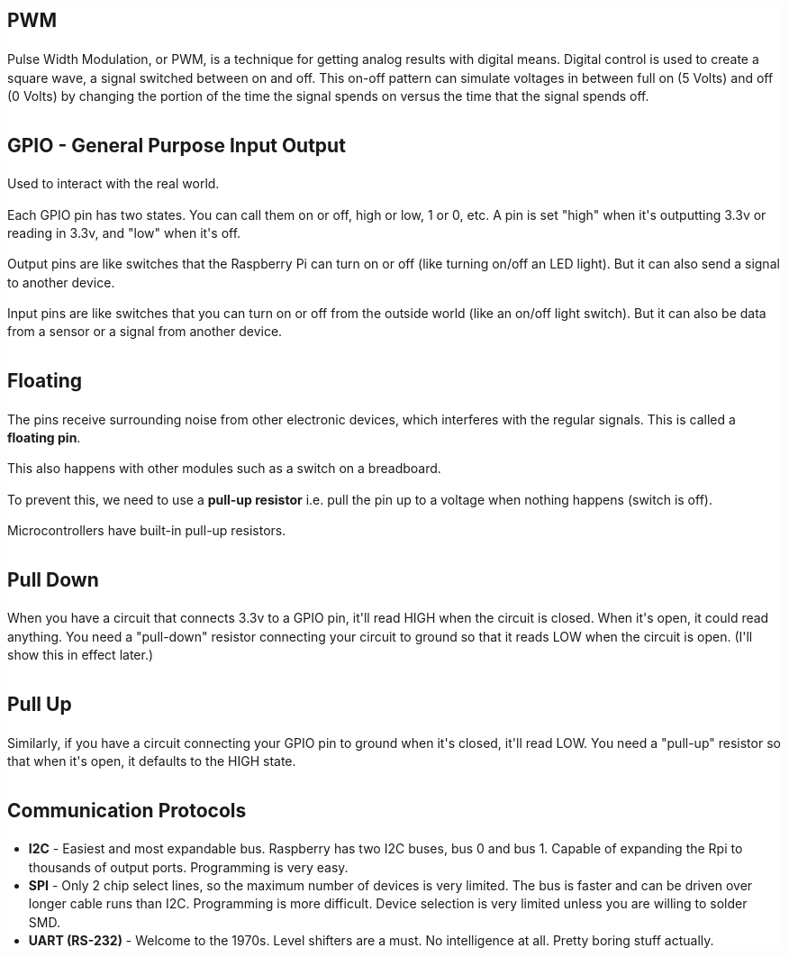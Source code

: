 ## PWM

Pulse Width Modulation, or PWM, is a technique for getting analog results with digital means. Digital control is used to create a square wave, a signal switched between on and off. This on-off pattern can simulate voltages in between full on (5 Volts) and off (0 Volts) by changing the portion of the time the signal spends on versus the time that the signal spends off.

## GPIO - General Purpose Input Output

Used to interact with the real world.

Each GPIO pin has two states. You can call them on or off, high or low, 1 or 0, etc. A pin is set "high" when it's outputting 3.3v or reading in 3.3v, and "low" when it's off.

Output pins are like switches that the Raspberry Pi can turn on or off (like turning on/off an LED light). But it can also send a signal to another device.

Input pins are like switches that you can turn on or off from the outside world (like an on/off light switch). But it can also be data from a sensor or a signal from another device.

## Floating

The pins receive surrounding noise from other electronic devices, which interferes with the regular signals. This is called a **floating pin**.

This also happens with other modules such as a switch on a breadboard.

To prevent this, we need to use a **pull-up resistor** i.e. pull the pin up to a voltage when nothing happens (switch is off).

Microcontrollers have built-in pull-up resistors.

## Pull Down

When you have a circuit that connects 3.3v to a GPIO pin, it'll read HIGH when the circuit is closed. When it's open, it could read anything. You need a "pull-down" resistor connecting your circuit to ground so that it reads LOW when the circuit is open. (I'll show this in effect later.)

## Pull Up

Similarly, if you have a circuit connecting your GPIO pin to ground when it's closed, it'll read LOW. You need a "pull-up" resistor so that when it's open, it defaults to the HIGH state.

## Communication Protocols

- **I2C** - Easiest and most expandable bus. Raspberry has two I2C buses, bus 0 and bus 1. Capable of expanding the Rpi to thousands of output ports. Programming is very easy.
- **SPI** - Only 2 chip select lines, so the maximum number of devices is very limited. The bus is faster and can be driven over longer cable runs than I2C. Programming is more difficult. Device selection is very limited unless you are willing to solder SMD.
- **UART (RS-232)** - Welcome to the 1970s. Level shifters are a must. No intelligence at all. Pretty boring stuff actually.

